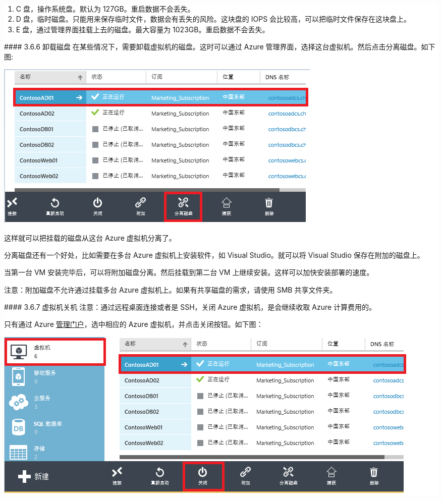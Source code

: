 1.	C 盘，操作系统盘。默认为 127GB。重启数据不会丢失。
2.	D 盘，临时磁盘。只能用来保存临时文件，数据会有丢失的风险。这块盘的 IOPS 会比较高，可以把临时文件保存在这块盘上。
3.	E 盘，通过管理界面挂载上去的磁盘。最大容量为 1023GB。重启数据不会丢失。

####<a name="section_5_6_6"></a> 3.6.6 卸载磁盘
在某些情况下，需要卸载虚拟机的磁盘。这时可以通过 Azure 管理界面，选择这台虚拟机。然后点击分离磁盘。如下图:

![vm_manage13](./media/azure-Iaas-user-manual-part2/vm_manage13.png)

这样就可以把挂载的磁盘从这台 Azure 虚拟机分离了。

分离磁盘还有一个好处，比如需要在多台 Azure 虚拟机上安装软件，如 Visual Studio。就可以将 Visual Studio 保存在附加的磁盘上。

当第一台 VM 安装完毕后，可以将附加磁盘分离。然后挂载到第二台 VM 上继续安装。这样可以加快安装部署的速度。

注意：附加磁盘不允许通过挂载多台 Azure 虚拟机上。如果有共享磁盘的需求，请使用 SMB 共享文件夹。

####<a name="section_5_6_7"></a> 3.6.7 虚拟机关机
注意：通过远程桌面连接或者是 SSH，关闭 Azure 虚拟机，是会继续收取 Azure 计算费用的。

只有通过 Azure [管理门户](https://manage.windowsazure.cn)，选中相应的 Azure 虚拟机，并点击关闭按钮。如下图：

![vm_manage14](./media/azure-Iaas-user-manual-part2/vm_manage14.png)
